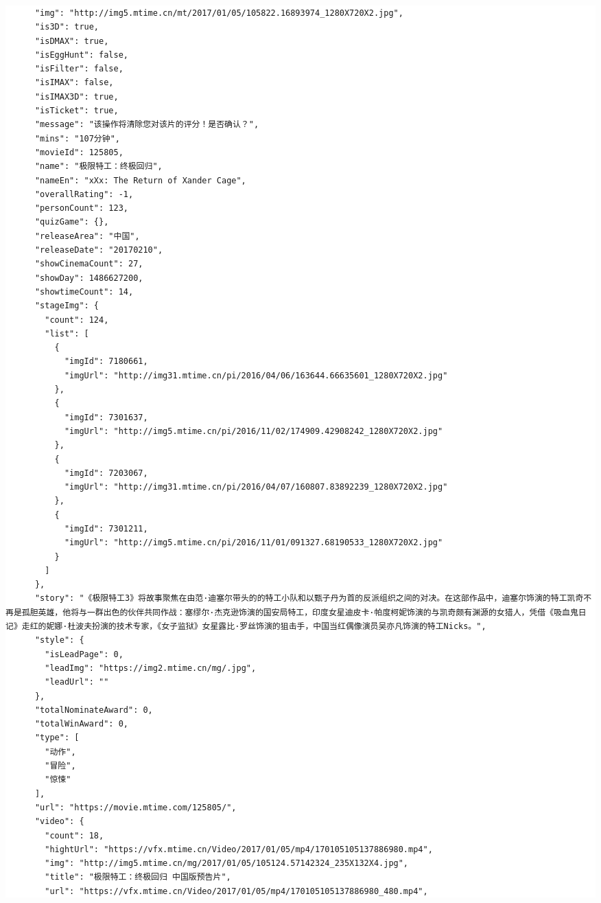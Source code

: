 	      "img": "http://img5.mtime.cn/mt/2017/01/05/105822.16893974_1280X720X2.jpg",
	      "is3D": true,
	      "isDMAX": true,
	      "isEggHunt": false,
	      "isFilter": false,
	      "isIMAX": false,
	      "isIMAX3D": true,
	      "isTicket": true,
	      "message": "该操作将清除您对该片的评分！是否确认？",
	      "mins": "107分钟",
	      "movieId": 125805,
	      "name": "极限特工：终极回归",
	      "nameEn": "xXx: The Return of Xander Cage",
	      "overallRating": -1,
	      "personCount": 123,
	      "quizGame": {},
	      "releaseArea": "中国",
	      "releaseDate": "20170210",
	      "showCinemaCount": 27,
	      "showDay": 1486627200,
	      "showtimeCount": 14,
	      "stageImg": {
	        "count": 124,
	        "list": [
	          {
	            "imgId": 7180661,
	            "imgUrl": "http://img31.mtime.cn/pi/2016/04/06/163644.66635601_1280X720X2.jpg"
	          },
	          {
	            "imgId": 7301637,
	            "imgUrl": "http://img5.mtime.cn/pi/2016/11/02/174909.42908242_1280X720X2.jpg"
	          },
	          {
	            "imgId": 7203067,
	            "imgUrl": "http://img31.mtime.cn/pi/2016/04/07/160807.83892239_1280X720X2.jpg"
	          },
	          {
	            "imgId": 7301211,
	            "imgUrl": "http://img5.mtime.cn/pi/2016/11/01/091327.68190533_1280X720X2.jpg"
	          }
	        ]
	      },
	      "story": "《极限特工3》将故事聚焦在由范·迪塞尔带头的的特工小队和以甄子丹为首的反派组织之间的对决。在这部作品中，迪塞尔饰演的特工凯奇不再是孤胆英雄，他将与一群出色的伙伴共同作战：塞缪尔·杰克逊饰演的国安局特工，印度女星迪皮卡·帕度柯妮饰演的与凯奇颇有渊源的女猎人，凭借《吸血鬼日记》走红的妮娜·杜波夫扮演的技术专家，《女子监狱》女星露比·罗丝饰演的狙击手，中国当红偶像演员吴亦凡饰演的特工Nicks。",
	      "style": {
	        "isLeadPage": 0,
	        "leadImg": "https://img2.mtime.cn/mg/.jpg",
	        "leadUrl": ""
	      },
	      "totalNominateAward": 0,
	      "totalWinAward": 0,
	      "type": [
	        "动作",
	        "冒险",
	        "惊悚"
	      ],
	      "url": "https://movie.mtime.com/125805/",
	      "video": {
	        "count": 18,
	        "hightUrl": "https://vfx.mtime.cn/Video/2017/01/05/mp4/170105105137886980.mp4",
	        "img": "http://img5.mtime.cn/mg/2017/01/05/105124.57142324_235X132X4.jpg",
	        "title": "极限特工：终极回归 中国版预告片",
	        "url": "https://vfx.mtime.cn/Video/2017/01/05/mp4/170105105137886980_480.mp4",